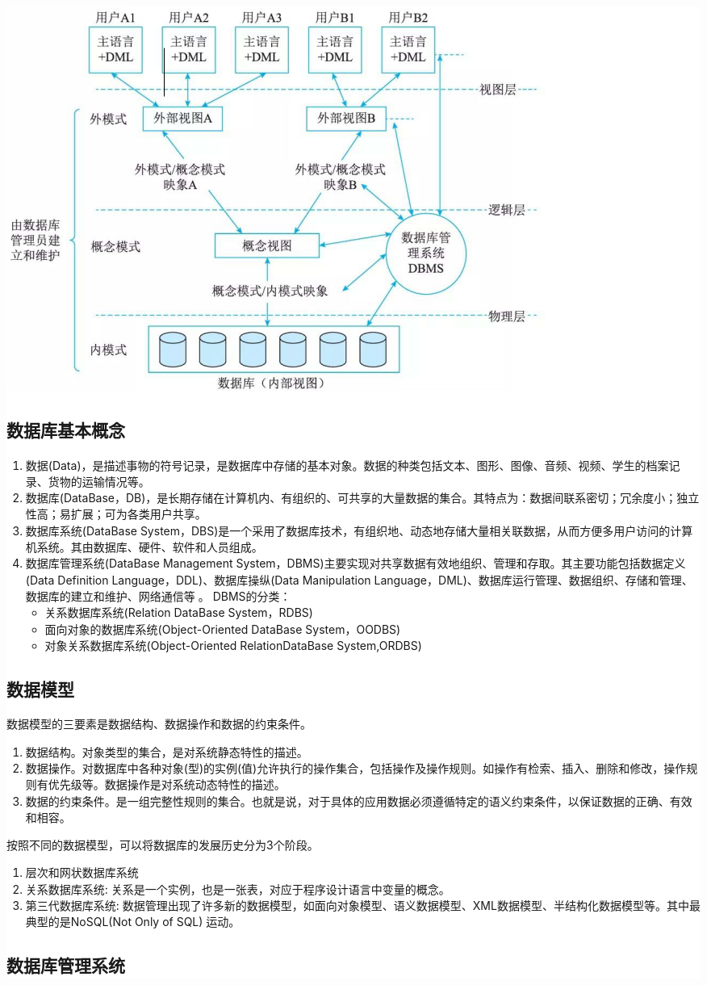 ![alt text](1数据库基本概念/数据库系统体系结构.png)

## 数据库基本概念

1. 数据(Data)，是描述事物的符号记录，是数据库中存储的基本对象。数据的种类包括文本、图形、图像、音频、视频、学生的档案记录、货物的运输情况等。
2. 数据库(DataBase，DB)，是长期存储在计算机内、有组织的、可共享的大量数据的集合。其特点为：数据间联系密切；冗余度小；独立性高；易扩展；可为各类用户共享。
3. 数据库系统(DataBase System，DBS)是一个采用了数据库技术，有组织地、动态地存储大量相关联数据，从而方便多用户访问的计算机系统。其由数据库、硬件、软件和人员组成。
4. 数据库管理系统(DataBase Management System，DBMS)主要实现对共享数据有效地组织、管理和存取。其主要功能包括数据定义(Data Definition Language，DDL)、数据库操纵(Data Manipulation Language，DML)、数据库运行管理、数据组织、存储和管理、数据库的建立和维护、网络通信等 。 DBMS的分类：
    - 关系数据库系统(Relation DataBase System，RDBS)
    - 面向对象的数据库系统(Object-Oriented DataBase System，OODBS)
    - 对象关系数据库系统(Object-Oriented RelationDataBase System,ORDBS)

## 数据模型

数据模型的三要素是数据结构、数据操作和数据的约束条件。

1. 数据结构。对象类型的集合，是对系统静态特性的描述。
2. 数据操作。对数据库中各种对象(型)的实例(值)允许执行的操作集合，包括操作及操作规则。如操作有检索、插入、删除和修改，操作规则有优先级等。数据操作是对系统动态特性的描述。
3. 数据的约束条件。是一组完整性规则的集合。也就是说，对于具体的应用数据必须遵循特定的语义约束条件，以保证数据的正确、有效和相容。

按照不同的数据模型，可以将数据库的发展历史分为3个阶段。

1. 层次和网状数据库系统
2. 关系数据库系统: 关系是一个实例，也是一张表，对应于程序设计语言中变量的概念。
3. 第三代数据库系统: 数据管理出现了许多新的数据模型，如面向对象模型、语义数据模型、XML数据模型、半结构化数据模型等。其中最典型的是NoSQL(Not Only of SQL) 运动。

## 数据库管理系统
